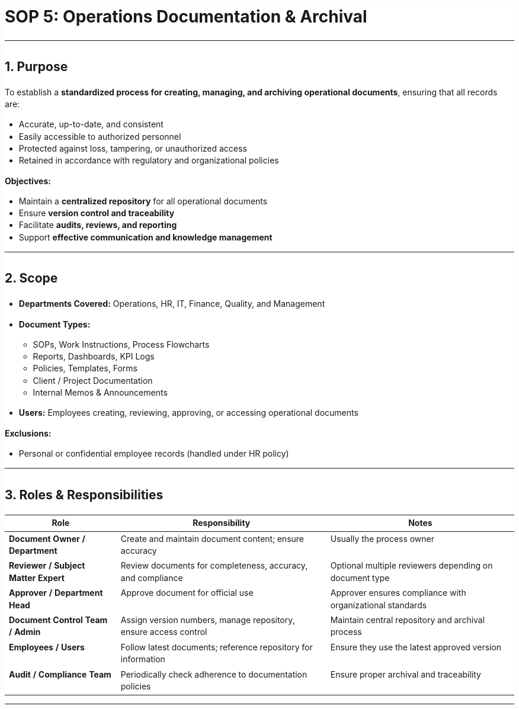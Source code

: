 # **SOP 5: Operations Documentation & Archival**

---

## **1. Purpose**

To establish a **standardized process for creating, managing, and archiving operational documents**, ensuring that all records are:

* Accurate, up-to-date, and consistent
* Easily accessible to authorized personnel
* Protected against loss, tampering, or unauthorized access
* Retained in accordance with regulatory and organizational policies

**Objectives:**

* Maintain a **centralized repository** for all operational documents
* Ensure **version control and traceability**
* Facilitate **audits, reviews, and reporting**
* Support **effective communication and knowledge management**

---

## **2. Scope**

* **Departments Covered:** Operations, HR, IT, Finance, Quality, and Management
* **Document Types:**

  * SOPs, Work Instructions, Process Flowcharts
  * Reports, Dashboards, KPI Logs
  * Policies, Templates, Forms
  * Client / Project Documentation
  * Internal Memos & Announcements
* **Users:** Employees creating, reviewing, approving, or accessing operational documents

**Exclusions:**

* Personal or confidential employee records (handled under HR policy)

---

## **3. Roles & Responsibilities**

| Role                                 | Responsibility                                                   | Notes                                                     |
| ------------------------------------ | ---------------------------------------------------------------- | --------------------------------------------------------- |
| **Document Owner / Department**      | Create and maintain document content; ensure accuracy            | Usually the process owner                                 |
| **Reviewer / Subject Matter Expert** | Review documents for completeness, accuracy, and compliance      | Optional multiple reviewers depending on document type    |
| **Approver / Department Head**       | Approve document for official use                                | Approver ensures compliance with organizational standards |
| **Document Control Team / Admin**    | Assign version numbers, manage repository, ensure access control | Maintain central repository and archival process          |
| **Employees / Users**                | Follow latest documents; reference repository for information    | Ensure they use the latest approved version               |
| **Audit / Compliance Team**          | Periodically check adherence to documentation policies           | Ensure proper archival and traceability                   |

---